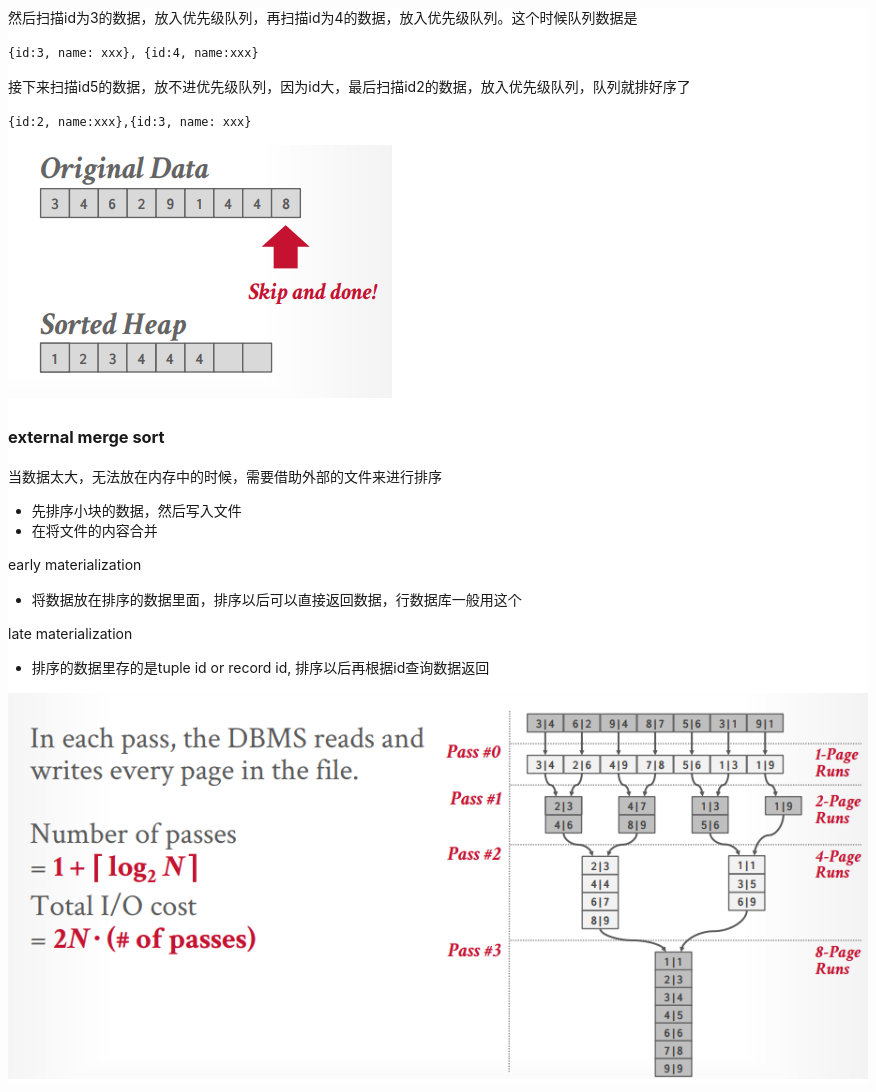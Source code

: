 然后扫描id为3的数据，放入优先级队列，再扫描id为4的数据，放入优先级队列。这个时候队列数据是
```
{id:3, name: xxx}, {id:4, name:xxx}
```

接下来扫描id5的数据，放不进优先级队列，因为id大，最后扫描id2的数据，放入优先级队列，队列就排好序了
```
{id:2, name:xxx},{id:3, name: xxx}
```

![027](../images/15445027.png)

### external merge sort

当数据太大，无法放在内存中的时候，需要借助外部的文件来进行排序
- 先排序小块的数据，然后写入文件
- 在将文件的内容合并

early materialization
- 将数据放在排序的数据里面，排序以后可以直接返回数据，行数据库一般用这个

late materialization
- 排序的数据里存的是tuple id or record id, 排序以后再根据id查询数据返回

![028](../images/15445028.png)
